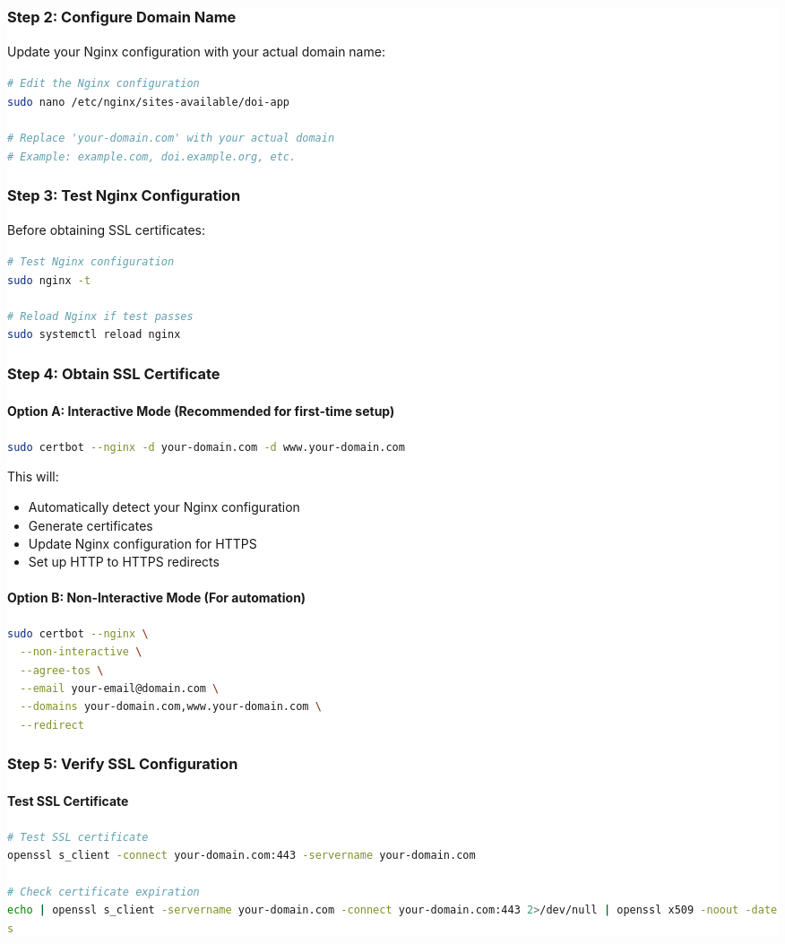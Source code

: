 ### Step 2: Configure Domain Name

Update your Nginx configuration with your actual domain name:

```bash
# Edit the Nginx configuration
sudo nano /etc/nginx/sites-available/doi-app

# Replace 'your-domain.com' with your actual domain
# Example: example.com, doi.example.org, etc.
```

### Step 3: Test Nginx Configuration

Before obtaining SSL certificates:

```bash
# Test Nginx configuration
sudo nginx -t

# Reload Nginx if test passes
sudo systemctl reload nginx
```

### Step 4: Obtain SSL Certificate

#### Option A: Interactive Mode (Recommended for first-time setup)

```bash
sudo certbot --nginx -d your-domain.com -d www.your-domain.com
```

This will:
- Automatically detect your Nginx configuration
- Generate certificates
- Update Nginx configuration for HTTPS
- Set up HTTP to HTTPS redirects

#### Option B: Non-Interactive Mode (For automation)

```bash
sudo certbot --nginx \
  --non-interactive \
  --agree-tos \
  --email your-email@domain.com \
  --domains your-domain.com,www.your-domain.com \
  --redirect
```

### Step 5: Verify SSL Configuration

#### Test SSL Certificate

```bash
# Test SSL certificate
openssl s_client -connect your-domain.com:443 -servername your-domain.com

# Check certificate expiration
echo | openssl s_client -servername your-domain.com -connect your-domain.com:443 2>/dev/null | openssl x509 -noout -dates
```
